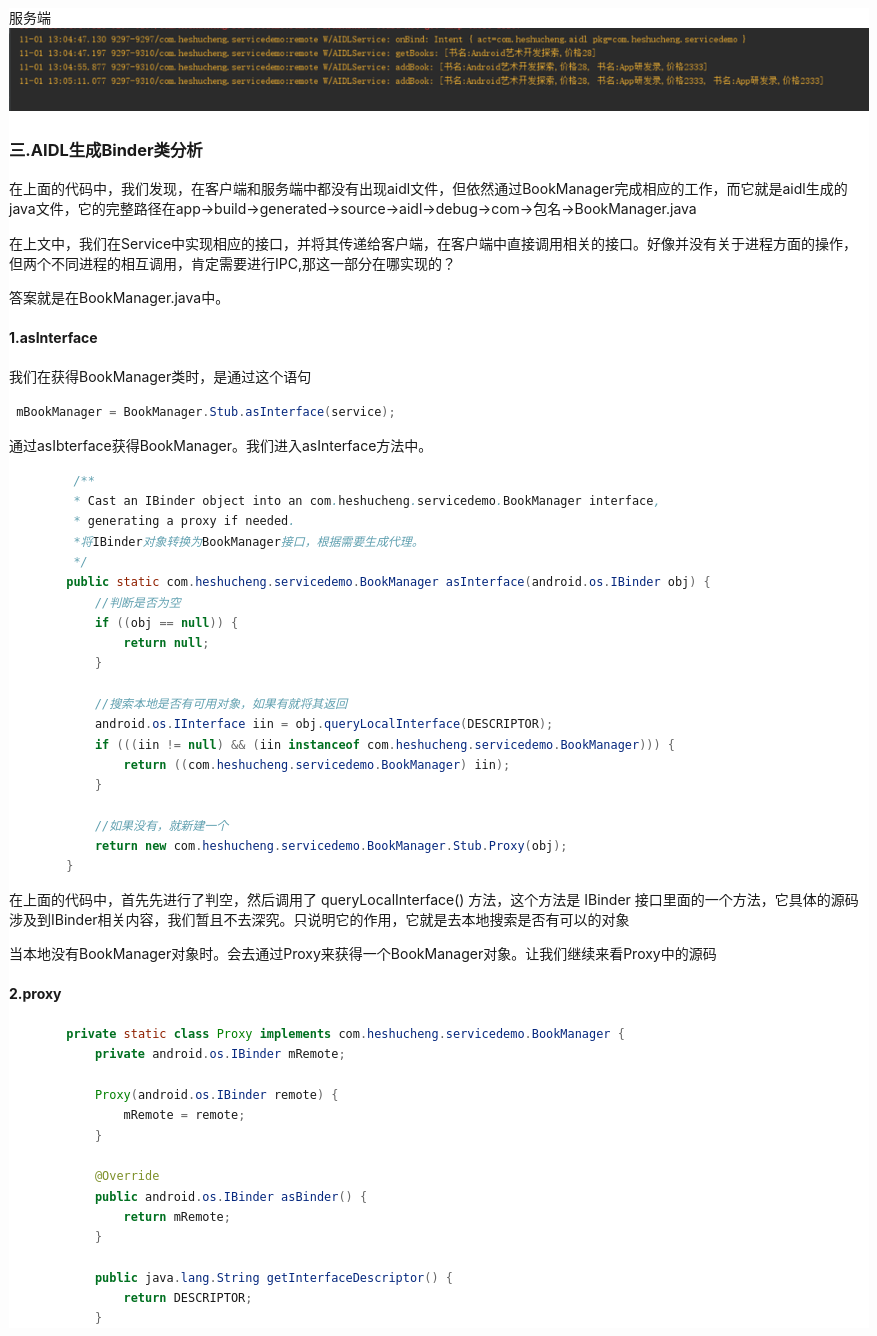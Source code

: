 服务端
![在这里插入图片描述](/image/Android_IPC/5_1.png)


### 三.AIDL生成Binder类分析
在上面的代码中，我们发现，在客户端和服务端中都没有出现aidl文件，但依然通过BookManager完成相应的工作，而它就是aidl生成的java文件，它的完整路径在app->build->generated->source->aidl->debug->com->包名->BookManager.java

在上文中，我们在Service中实现相应的接口，并将其传递给客户端，在客户端中直接调用相关的接口。好像并没有关于进程方面的操作，但两个不同进程的相互调用，肯定需要进行IPC,那这一部分在哪实现的？

答案就是在BookManager.java中。

#### 1.asInterface
我们在获得BookManager类时，是通过这个语句
```java
 mBookManager = BookManager.Stub.asInterface(service);
```
通过asIbterface获得BookManager。我们进入asInterface方法中。
```java
         /**
         * Cast an IBinder object into an com.heshucheng.servicedemo.BookManager interface,
         * generating a proxy if needed.
         *将IBinder对象转换为BookManager接口，根据需要生成代理。
         */
        public static com.heshucheng.servicedemo.BookManager asInterface(android.os.IBinder obj) {
            //判断是否为空
            if ((obj == null)) {
                return null;
            }

            //搜索本地是否有可用对象，如果有就将其返回
            android.os.IInterface iin = obj.queryLocalInterface(DESCRIPTOR);
            if (((iin != null) && (iin instanceof com.heshucheng.servicedemo.BookManager))) {
                return ((com.heshucheng.servicedemo.BookManager) iin);
            }

            //如果没有，就新建一个
            return new com.heshucheng.servicedemo.BookManager.Stub.Proxy(obj);
        }
```
在上面的代码中，首先先进行了判空，然后调用了 queryLocalInterface() 方法，这个方法是 IBinder 接口里面的一个方法，它具体的源码涉及到IBinder相关内容，我们暂且不去深究。只说明它的作用，它就是去本地搜索是否有可以的对象

当本地没有BookManager对象时。会去通过Proxy来获得一个BookManager对象。让我们继续来看Proxy中的源码
#### 2.proxy
```java
        private static class Proxy implements com.heshucheng.servicedemo.BookManager {
            private android.os.IBinder mRemote;

            Proxy(android.os.IBinder remote) {
                mRemote = remote;
            }

            @Override
            public android.os.IBinder asBinder() {
                return mRemote;
            }

            public java.lang.String getInterfaceDescriptor() {
                return DESCRIPTOR;
            }
```